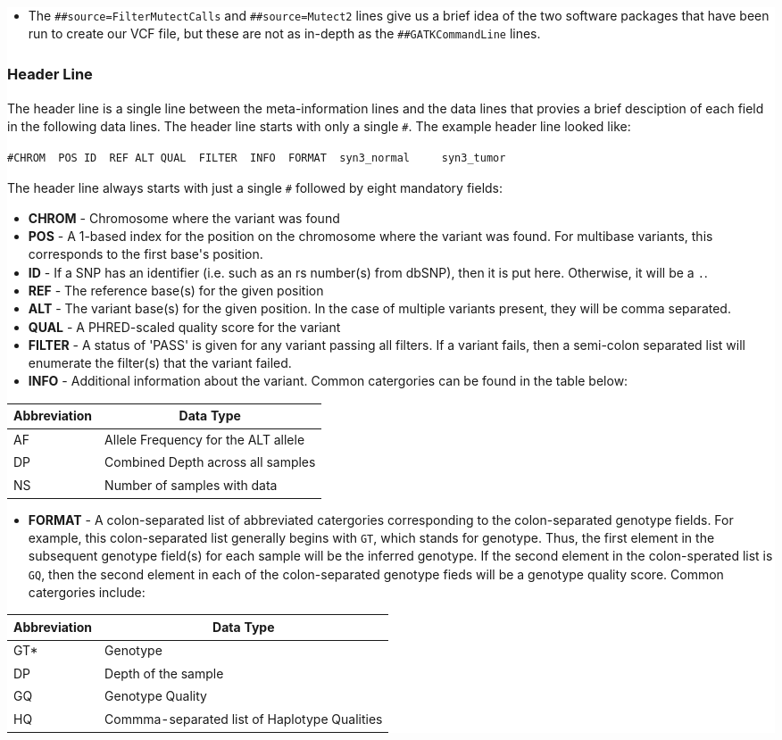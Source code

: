 - The `##source=FilterMutectCalls` and `##source=Mutect2` lines give us a brief idea of the two software packages that have been run to create our VCF file, but these are not as in-depth as the `##GATKCommandLine` lines.


### Header Line

The header line is a single line between the meta-information lines and the data lines that provies a brief desciption of each field in the following data lines. The header line starts with only a single `#`. The example header line looked like:

```
#CHROM  POS ID  REF ALT QUAL  FILTER  INFO  FORMAT  syn3_normal     syn3_tumor
```

The header line always starts with just a single `#` followed by eight mandatory fields:

- **CHROM** - Chromosome where the variant was found
- **POS** - A 1-based index for the position on the chromosome where the variant was found. For multibase variants, this corresponds to the first base's position.
- **ID** - If a SNP has an identifier (i.e. such as an rs number(s) from dbSNP), then it is put here. Otherwise, it will be a `.`.
- **REF** - The reference base(s) for the given position
- **ALT** - The variant base(s) for the given position. In the case of multiple variants present, they will be comma separated.
- **QUAL** - A PHRED-scaled quality score for the variant
- **FILTER** - A status of 'PASS' is given for any variant passing all filters. If a variant fails, then a semi-colon separated list will enumerate the filter(s) that the variant failed.
- **INFO** -  Additional information about the variant. Common catergories can be found in the table below:

| Abbreviation | Data Type |
|--------------|-----------|
| AF | Allele Frequency for the ALT allele |
| DP | Combined Depth across all samples |
| NS | Number of samples with data |

- **FORMAT** - A colon-separated list of abbreviated catergories corresponding to the colon-separated genotype fields. For example, this colon-separated list generally begins with `GT`, which stands for genotype. Thus, the first element in the subsequent genotype field(s) for each sample will be the inferred genotype. If the second element in the colon-sperated list is `GQ`, then the second element in each of the colon-separated genotype fieds will be a genotype quality score. Common catergories include:

| Abbreviation | Data Type |
|--------------|-----------|
| GT* | Genotype |
| DP | Depth of the sample |
| GQ | Genotype Quality |
| HQ | Commma-separated list of Haplotype Qualities |
